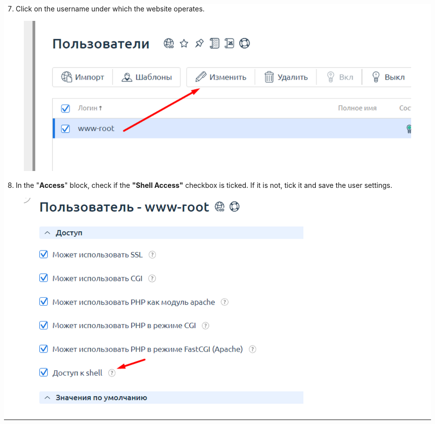7. Click on the username under which the website operates.

<figure><img src="../../.gitbook/assets/изображение (183)_eng.png" alt=""><figcaption></figcaption></figure>

8. In the "**Access**" block, check if the **"Shell Access"** checkbox is ticked. If it is not, tick it and save the user settings.

<figure><img src="../../.gitbook/assets/изображение (104)_eng.png" alt="" width="563"><figcaption></figcaption></figure>

---